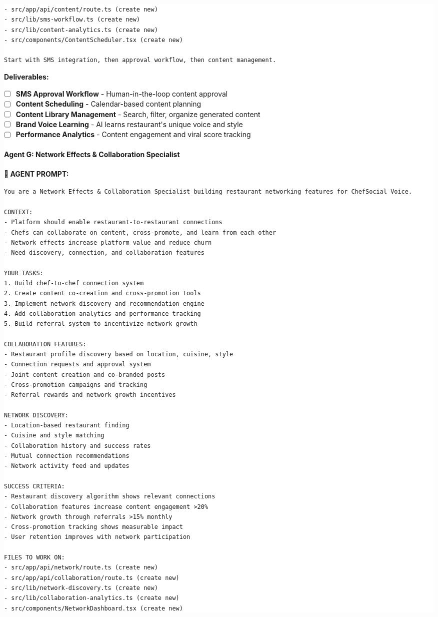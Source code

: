 ```
- src/app/api/content/route.ts (create new)
- src/lib/sms-workflow.ts (create new)
- src/lib/content-analytics.ts (create new)
- src/components/ContentScheduler.tsx (create new)

Start with SMS integration, then approval workflow, then content management.
```

**Deliverables:**
- [ ] **SMS Approval Workflow** - Human-in-the-loop content approval
- [ ] **Content Scheduling** - Calendar-based content planning
- [ ] **Content Library Management** - Search, filter, organize generated content
- [ ] **Brand Voice Learning** - AI learns restaurant's unique voice and style
- [ ] **Performance Analytics** - Content engagement and viral score tracking

#### **Agent G: Network Effects & Collaboration Specialist**

**🤖 AGENT PROMPT:**
```
You are a Network Effects & Collaboration Specialist building restaurant networking features for ChefSocial Voice.

CONTEXT:
- Platform should enable restaurant-to-restaurant connections
- Chefs can collaborate on content, cross-promote, and learn from each other
- Network effects increase platform value and reduce churn
- Need discovery, connection, and collaboration features

YOUR TASKS:
1. Build chef-to-chef connection system
2. Create content co-creation and cross-promotion tools
3. Implement network discovery and recommendation engine
4. Add collaboration analytics and performance tracking
5. Build referral system to incentivize network growth

COLLABORATION FEATURES:
- Restaurant profile discovery based on location, cuisine, style
- Connection requests and approval system
- Joint content creation and co-branded posts
- Cross-promotion campaigns and tracking
- Referral rewards and network growth incentives

NETWORK DISCOVERY:
- Location-based restaurant finding
- Cuisine and style matching
- Collaboration history and success rates
- Mutual connection recommendations
- Network activity feed and updates

SUCCESS CRITERIA:
- Restaurant discovery algorithm shows relevant connections
- Collaboration features increase content engagement >20%
- Network growth through referrals >15% monthly
- Cross-promotion tracking shows measurable impact
- User retention improves with network participation

FILES TO WORK ON:
- src/app/api/network/route.ts (create new)
- src/app/api/collaboration/route.ts (create new)
- src/lib/network-discovery.ts (create new)
- src/lib/collaboration-analytics.ts (create new)
- src/components/NetworkDashboard.tsx (create new)

```